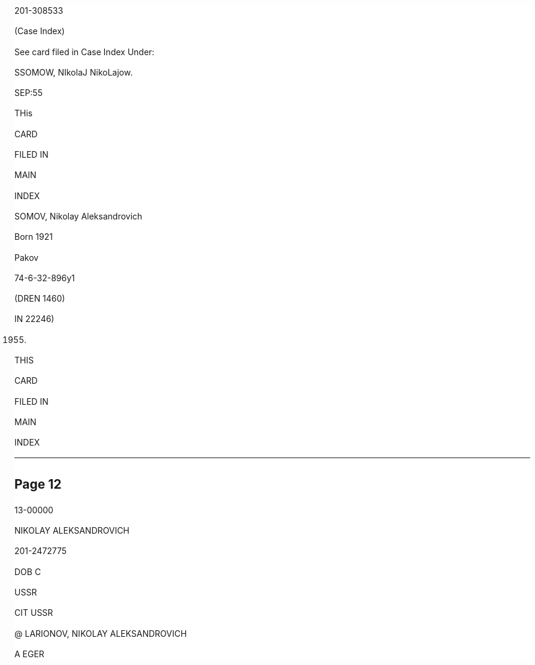 201-308533

(Case Index)

See card filed in Case Index Under:

SSOMOW, NIkolaJ NikoLajow.

SEP:55

THis

CARD

FILED IN

MAIN

INDEX

SOMOV, Nikolay Aleksandrovich

Born 1921

Pakov

74-6-32-896y1

(DREN 1460)

IN 22246)

1955)

THIS

CARD

FILED IN

MAIN

INDEX

---

## Page 12

13-00000

NIKOLAY ALEKSANDROVICH

201-2472775

DOB C

USSR

CIT USSR

@ LARIONOV, NIKOLAY ALEKSANDROVICH

A EGER
